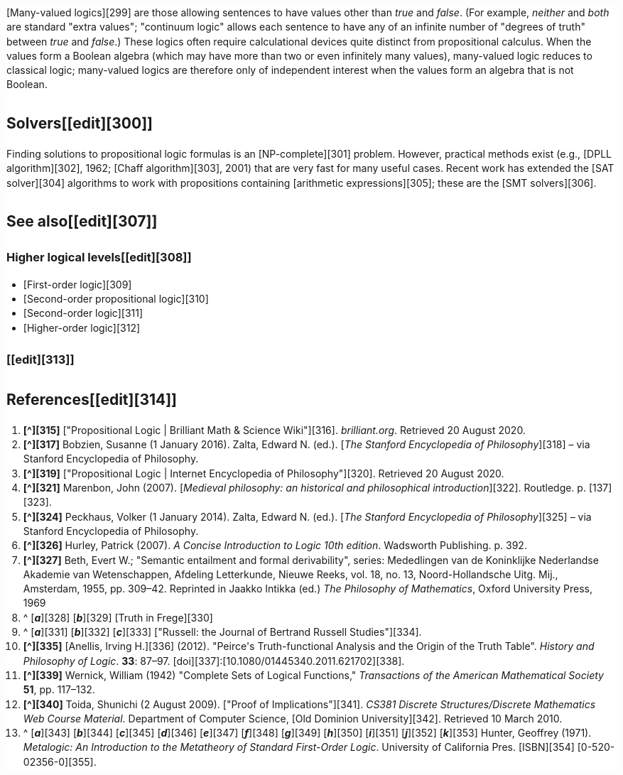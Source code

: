 [Many-valued logics][299] are those allowing sentences to have values other than *true* and *false*. (For example, *neither* and *both* are standard "extra values"; "continuum logic" allows each sentence to have any of an infinite number of "degrees of truth" between *true* and *false*.) These logics often require calculational devices quite distinct from propositional calculus. When the values form a Boolean algebra (which may have more than two or even infinitely many values), many-valued logic reduces to classical logic; many-valued logics are therefore only of independent interest when the values form an algebra that is not Boolean.

## Solvers\[[edit][300]\]

Finding solutions to propositional logic formulas is an [NP-complete][301] problem. However, practical methods exist (e.g., [DPLL algorithm][302], 1962; [Chaff algorithm][303], 2001) that are very fast for many useful cases. Recent work has extended the [SAT solver][304] algorithms to work with propositions containing [arithmetic expressions][305]; these are the [SMT solvers][306].

## See also\[[edit][307]\]

### Higher logical levels\[[edit][308]\]

-   [First-order logic][309]
-   [Second-order propositional logic][310]
-   [Second-order logic][311]
-   [Higher-order logic][312]

### \[[edit][313]\]

## References\[[edit][314]\]

1.  __[^][315]__ ["Propositional Logic | Brilliant Math & Science Wiki"][316]. *brilliant.org*. Retrieved 20 August 2020.
2.  __[^][317]__ Bobzien, Susanne (1 January 2016). Zalta, Edward N. (ed.). [*The Stanford Encyclopedia of Philosophy*][318] – via Stanford Encyclopedia of Philosophy.
3.  __[^][319]__ ["Propositional Logic | Internet Encyclopedia of Philosophy"][320]. Retrieved 20 August 2020.
4.  __[^][321]__ Marenbon, John (2007). [*Medieval philosophy: an historical and philosophical introduction*][322]. Routledge. p. [137][323].
5.  __[^][324]__ Peckhaus, Volker (1 January 2014). Zalta, Edward N. (ed.). [*The Stanford Encyclopedia of Philosophy*][325] – via Stanford Encyclopedia of Philosophy.
6.  __[^][326]__ Hurley, Patrick (2007). *A Concise Introduction to Logic 10th edition*. Wadsworth Publishing. p. 392.
7.  __[^][327]__ Beth, Evert W.; "Semantic entailment and formal derivability", series: Mededlingen van de Koninklijke Nederlandse Akademie van Wetenschappen, Afdeling Letterkunde, Nieuwe Reeks, vol. 18, no. 13, Noord-Hollandsche Uitg. Mij., Amsterdam, 1955, pp. 309–42. Reprinted in Jaakko Intikka (ed.) *The Philosophy of Mathematics*, Oxford University Press, 1969
8.  ^ [*__a__*][328] [*__b__*][329] [Truth in Frege][330]
9.  ^ [*__a__*][331] [*__b__*][332] [*__c__*][333] ["Russell: the Journal of Bertrand Russell Studies"][334].
10.  __[^][335]__ [Anellis, Irving H.][336] (2012). "Peirce's Truth-functional Analysis and the Origin of the Truth Table". *History and Philosophy of Logic*. __33__: 87–97. [doi][337]:[10.1080/01445340.2011.621702][338].
11.  __[^][339]__ Wernick, William (1942) "Complete Sets of Logical Functions," *Transactions of the American Mathematical Society* __51__, pp. 117–132.
12.  __[^][340]__ Toida, Shunichi (2 August 2009). ["Proof of Implications"][341]. *CS381 Discrete Structures/Discrete Mathematics Web Course Material*. Department of Computer Science, [Old Dominion University][342]. Retrieved 10 March 2010.
13.  ^ [*__a__*][343] [*__b__*][344] [*__c__*][345] [*__d__*][346] [*__e__*][347] [*__f__*][348] [*__g__*][349] [*__h__*][350] [*__i__*][351] [*__j__*][352] [*__k__*][353] Hunter, Geoffrey (1971). *Metalogic: An Introduction to the Metatheory of Standard First-Order Logic*. University of California Pres. [ISBN][354] [0-520-02356-0][355].


[1]: https://en.wikipedia.org/wiki/Logic "Logic"